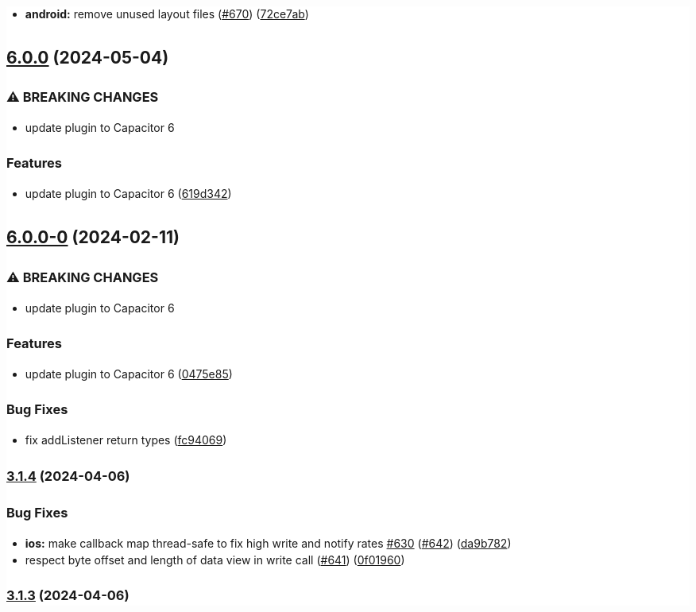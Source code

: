 * **android:** remove unused layout files ([#670](https://github.com/capacitor-community/bluetooth-le/issues/670)) ([72ce7ab](https://github.com/capacitor-community/bluetooth-le/commit/72ce7abd6911d29ab54610ef61398eaf7e5f8fcd))

## [6.0.0](https://github.com/capacitor-community/bluetooth-le/compare/v3.1.4...v6.0.0) (2024-05-04)


### ⚠ BREAKING CHANGES

* update plugin to Capacitor 6

### Features

* update plugin to Capacitor 6 ([619d342](https://github.com/capacitor-community/bluetooth-le/commit/619d342f7ef21057e5b950eb21a16d9d91c69a9f))

## [6.0.0-0](https://github.com/capacitor-community/bluetooth-le/compare/v3.1.1...v6.0.0-0) (2024-02-11)


### ⚠ BREAKING CHANGES

* update plugin to Capacitor 6

### Features

* update plugin to Capacitor 6 ([0475e85](https://github.com/capacitor-community/bluetooth-le/commit/0475e8520c5f044fe2f693a088235ce2f5a72cde))


### Bug Fixes

* fix addListener return types ([fc94069](https://github.com/capacitor-community/bluetooth-le/commit/fc94069ad72ea16a2e74a8382597d61d6e23434e))

### [3.1.4](https://github.com/capacitor-community/bluetooth-le/compare/v3.1.3...v3.1.4) (2024-04-06)


### Bug Fixes

* **ios:** make callback map thread-safe to fix high write and notify rates [#630](https://github.com/capacitor-community/bluetooth-le/issues/630) ([#642](https://github.com/capacitor-community/bluetooth-le/issues/642)) ([da9b782](https://github.com/capacitor-community/bluetooth-le/commit/da9b7823c67d892de9f5fc8c54690e7b9323fed1))
* respect byte offset and length of data view in write call ([#641](https://github.com/capacitor-community/bluetooth-le/issues/641)) ([0f01960](https://github.com/capacitor-community/bluetooth-le/commit/0f01960495c4fa9013bf86fd7a552e9866d928c0))

### [3.1.3](https://github.com/capacitor-community/bluetooth-le/compare/v3.1.2...v3.1.3) (2024-04-06)
